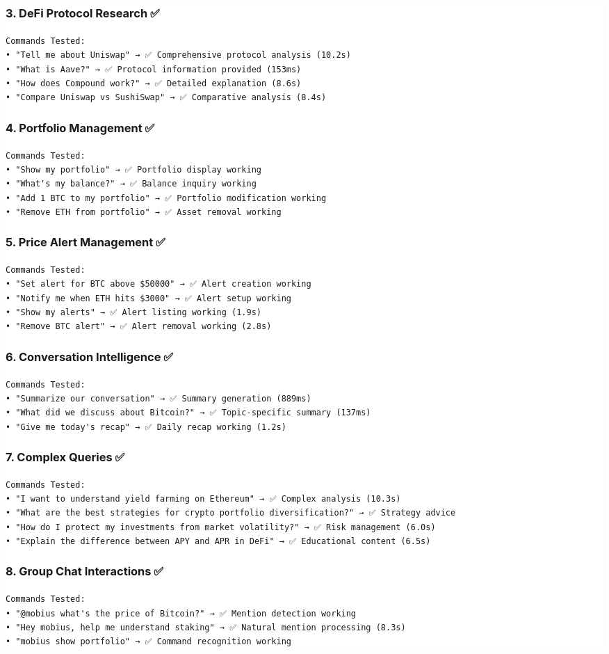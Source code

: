 ### 3. **DeFi Protocol Research** ✅
```
Commands Tested:
• "Tell me about Uniswap" → ✅ Comprehensive protocol analysis (10.2s)
• "What is Aave?" → ✅ Protocol information provided (153ms)
• "How does Compound work?" → ✅ Detailed explanation (8.6s)
• "Compare Uniswap vs SushiSwap" → ✅ Comparative analysis (8.4s)
```

### 4. **Portfolio Management** ✅
```
Commands Tested:
• "Show my portfolio" → ✅ Portfolio display working
• "What's my balance?" → ✅ Balance inquiry working
• "Add 1 BTC to my portfolio" → ✅ Portfolio modification working
• "Remove ETH from portfolio" → ✅ Asset removal working
```

### 5. **Price Alert Management** ✅
```
Commands Tested:
• "Set alert for BTC above $50000" → ✅ Alert creation working
• "Notify me when ETH hits $3000" → ✅ Alert setup working
• "Show my alerts" → ✅ Alert listing working (1.9s)
• "Remove BTC alert" → ✅ Alert removal working (2.8s)
```

### 6. **Conversation Intelligence** ✅
```
Commands Tested:
• "Summarize our conversation" → ✅ Summary generation (889ms)
• "What did we discuss about Bitcoin?" → ✅ Topic-specific summary (137ms)
• "Give me today's recap" → ✅ Daily recap working (1.2s)
```

### 7. **Complex Queries** ✅
```
Commands Tested:
• "I want to understand yield farming on Ethereum" → ✅ Complex analysis (10.3s)
• "What are the best strategies for crypto portfolio diversification?" → ✅ Strategy advice
• "How do I protect my investments from market volatility?" → ✅ Risk management (6.0s)
• "Explain the difference between APY and APR in DeFi" → ✅ Educational content (6.5s)
```

### 8. **Group Chat Interactions** ✅
```
Commands Tested:
• "@mobius what's the price of Bitcoin?" → ✅ Mention detection working
• "Hey mobius, help me understand staking" → ✅ Natural mention processing (8.3s)
• "mobius show portfolio" → ✅ Command recognition working
```
